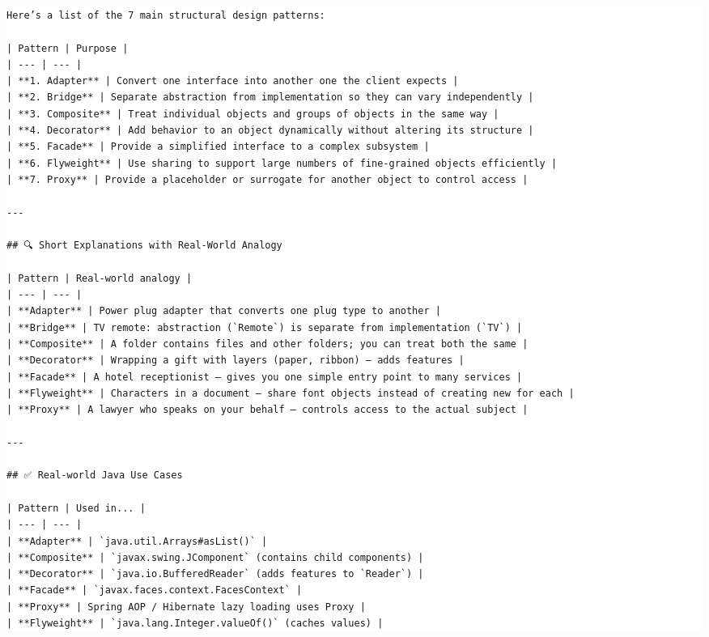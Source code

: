     Here’s a list of the 7 main structural design patterns:
    
    | Pattern | Purpose |
    | --- | --- |
    | **1. Adapter** | Convert one interface into another one the client expects |
    | **2. Bridge** | Separate abstraction from implementation so they can vary independently |
    | **3. Composite** | Treat individual objects and groups of objects in the same way |
    | **4. Decorator** | Add behavior to an object dynamically without altering its structure |
    | **5. Facade** | Provide a simplified interface to a complex subsystem |
    | **6. Flyweight** | Use sharing to support large numbers of fine-grained objects efficiently |
    | **7. Proxy** | Provide a placeholder or surrogate for another object to control access |
    
    ---
    
    ## 🔍 Short Explanations with Real-World Analogy
    
    | Pattern | Real-world analogy |
    | --- | --- |
    | **Adapter** | Power plug adapter that converts one plug type to another |
    | **Bridge** | TV remote: abstraction (`Remote`) is separate from implementation (`TV`) |
    | **Composite** | A folder contains files and other folders; you can treat both the same |
    | **Decorator** | Wrapping a gift with layers (paper, ribbon) — adds features |
    | **Facade** | A hotel receptionist — gives you one simple entry point to many services |
    | **Flyweight** | Characters in a document — share font objects instead of creating new for each |
    | **Proxy** | A lawyer who speaks on your behalf — controls access to the actual subject |
    
    ---
    
    ## ✅ Real-world Java Use Cases
    
    | Pattern | Used in... |
    | --- | --- |
    | **Adapter** | `java.util.Arrays#asList()` |
    | **Composite** | `javax.swing.JComponent` (contains child components) |
    | **Decorator** | `java.io.BufferedReader` (adds features to `Reader`) |
    | **Facade** | `javax.faces.context.FacesContext` |
    | **Proxy** | Spring AOP / Hibernate lazy loading uses Proxy |
    | **Flyweight** | `java.lang.Integer.valueOf()` (caches values) |
    